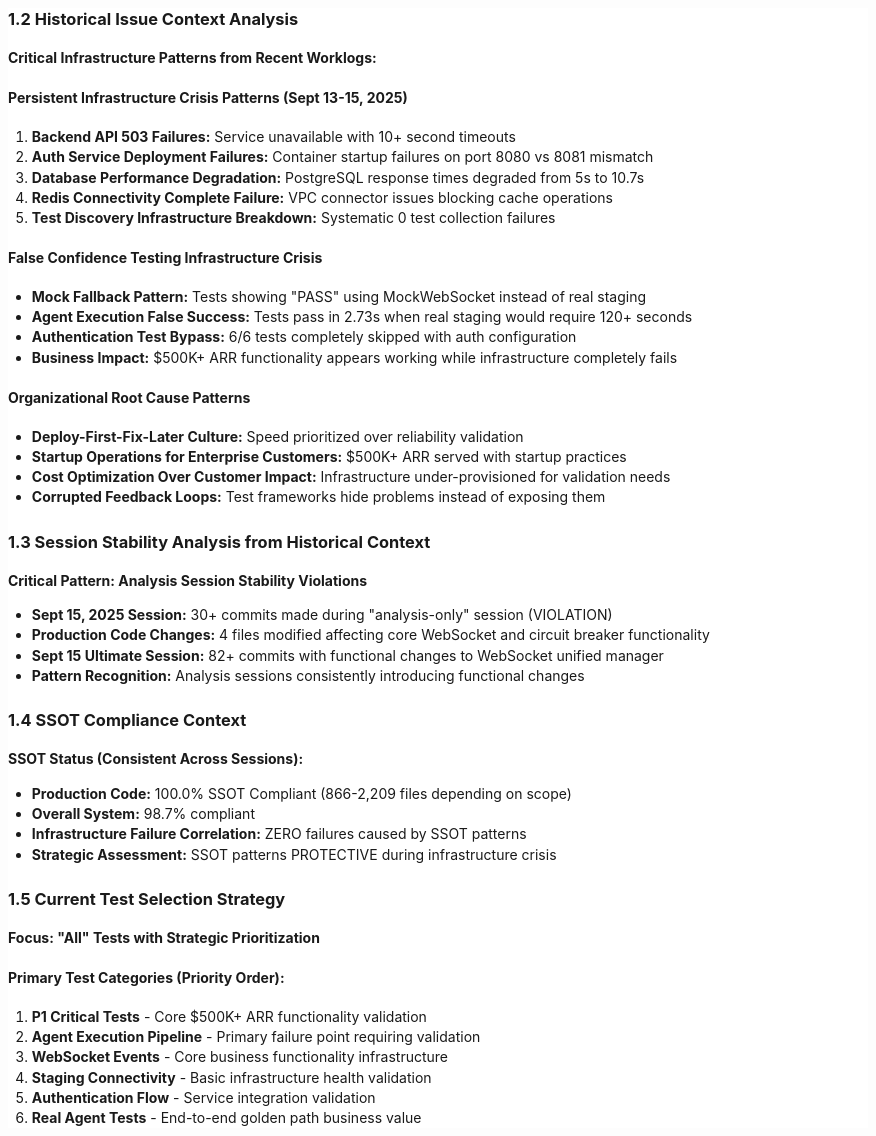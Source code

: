 ### 1.2 Historical Issue Context Analysis

**Critical Infrastructure Patterns from Recent Worklogs:**

#### Persistent Infrastructure Crisis Patterns (Sept 13-15, 2025)
1. **Backend API 503 Failures:** Service unavailable with 10+ second timeouts
2. **Auth Service Deployment Failures:** Container startup failures on port 8080 vs 8081 mismatch
3. **Database Performance Degradation:** PostgreSQL response times degraded from 5s to 10.7s
4. **Redis Connectivity Complete Failure:** VPC connector issues blocking cache operations
5. **Test Discovery Infrastructure Breakdown:** Systematic 0 test collection failures

#### False Confidence Testing Infrastructure Crisis
- **Mock Fallback Pattern:** Tests showing "PASS" using MockWebSocket instead of real staging
- **Agent Execution False Success:** Tests pass in 2.73s when real staging would require 120+ seconds
- **Authentication Test Bypass:** 6/6 tests completely skipped with auth configuration
- **Business Impact:** $500K+ ARR functionality appears working while infrastructure completely fails

#### Organizational Root Cause Patterns
- **Deploy-First-Fix-Later Culture:** Speed prioritized over reliability validation
- **Startup Operations for Enterprise Customers:** $500K+ ARR served with startup practices
- **Cost Optimization Over Customer Impact:** Infrastructure under-provisioned for validation needs
- **Corrupted Feedback Loops:** Test frameworks hide problems instead of exposing them

### 1.3 Session Stability Analysis from Historical Context

**Critical Pattern: Analysis Session Stability Violations**
- **Sept 15, 2025 Session:** 30+ commits made during "analysis-only" session (VIOLATION)
- **Production Code Changes:** 4 files modified affecting core WebSocket and circuit breaker functionality
- **Sept 15 Ultimate Session:** 82+ commits with functional changes to WebSocket unified manager
- **Pattern Recognition:** Analysis sessions consistently introducing functional changes

### 1.4 SSOT Compliance Context

**SSOT Status (Consistent Across Sessions):**
- **Production Code:** 100.0% SSOT Compliant (866-2,209 files depending on scope)
- **Overall System:** 98.7% compliant
- **Infrastructure Failure Correlation:** ZERO failures caused by SSOT patterns
- **Strategic Assessment:** SSOT patterns PROTECTIVE during infrastructure crisis

### 1.5 Current Test Selection Strategy

**Focus: "All" Tests with Strategic Prioritization**

#### Primary Test Categories (Priority Order):
1. **P1 Critical Tests** - Core $500K+ ARR functionality validation
2. **Agent Execution Pipeline** - Primary failure point requiring validation
3. **WebSocket Events** - Core business functionality infrastructure
4. **Staging Connectivity** - Basic infrastructure health validation
5. **Authentication Flow** - Service integration validation
6. **Real Agent Tests** - End-to-end golden path business value
